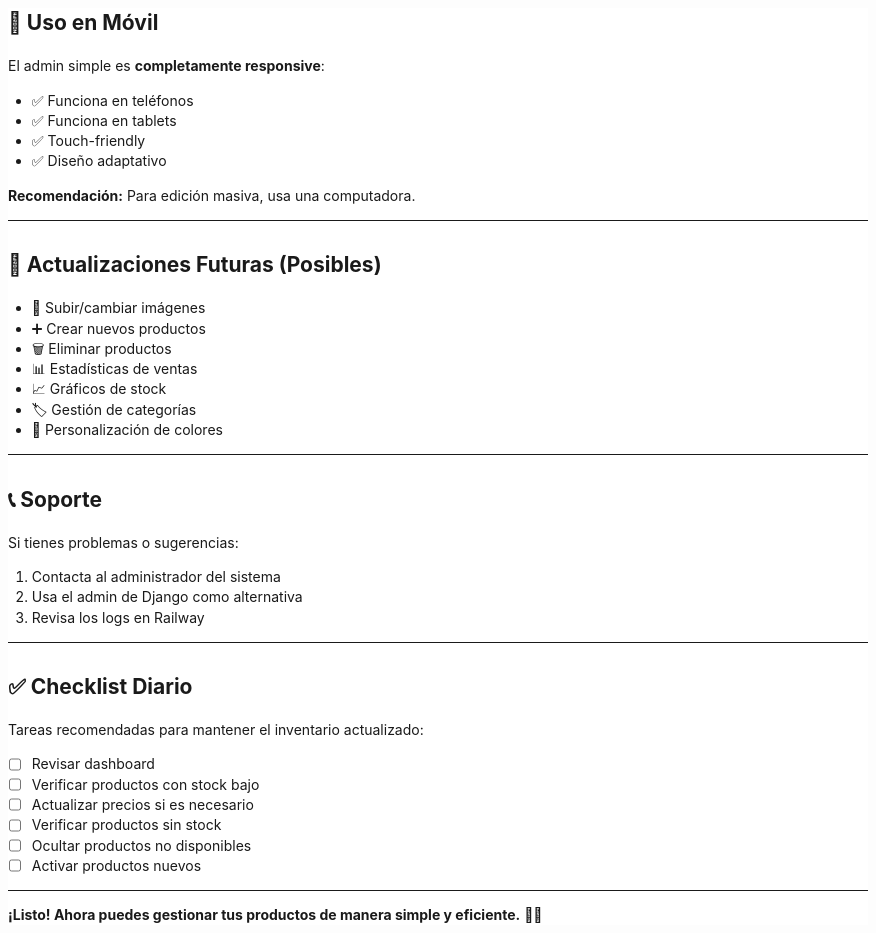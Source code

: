 
## 📱 Uso en Móvil

El admin simple es **completamente responsive**:

- ✅ Funciona en teléfonos
- ✅ Funciona en tablets
- ✅ Touch-friendly
- ✅ Diseño adaptativo

**Recomendación:** Para edición masiva, usa una computadora.

---

## 🔄 Actualizaciones Futuras (Posibles)

- 📸 Subir/cambiar imágenes
- ➕ Crear nuevos productos
- 🗑️ Eliminar productos
- 📊 Estadísticas de ventas
- 📈 Gráficos de stock
- 🏷️ Gestión de categorías
- 🎨 Personalización de colores

---

## 📞 Soporte

Si tienes problemas o sugerencias:
1. Contacta al administrador del sistema
2. Usa el admin de Django como alternativa
3. Revisa los logs en Railway

---

## ✅ Checklist Diario

Tareas recomendadas para mantener el inventario actualizado:

- [ ] Revisar dashboard
- [ ] Verificar productos con stock bajo
- [ ] Actualizar precios si es necesario
- [ ] Verificar productos sin stock
- [ ] Ocultar productos no disponibles
- [ ] Activar productos nuevos

---

**¡Listo! Ahora puedes gestionar tus productos de manera simple y eficiente.** 🌸✨
